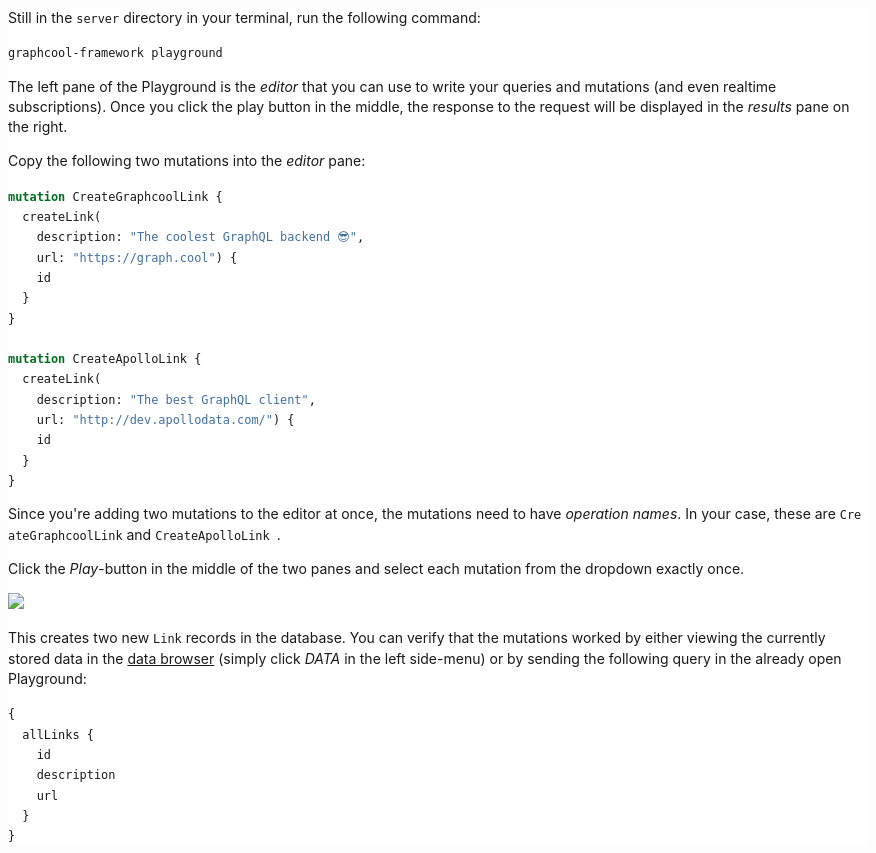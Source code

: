 <Instruction>

Still in the `server` directory in your terminal, run the following command:

```bash(path=".../hackernews-react-apollo/server")
graphcool-framework playground
```

</Instruction>

The left pane of the Playground is the _editor_ that you can use to write your queries and mutations (and even realtime subscriptions). Once you click the play button in the middle, the response to the request will be displayed in the _results_ pane on the right.

<Instruction>

Copy the following two mutations into the _editor_ pane:

```graphql
mutation CreateGraphcoolLink {
  createLink(
    description: "The coolest GraphQL backend 😎",
    url: "https://graph.cool") {
    id
  }
}

mutation CreateApolloLink {
  createLink(
    description: "The best GraphQL client",
    url: "http://dev.apollodata.com/") {
    id
  }
}
```

</Instruction>

Since you're adding two mutations to the editor at once, the mutations need to have _operation names_. In your case, these are `CreateGraphcoolLink` and `CreateApolloLink `.

<Instruction>

Click the _Play_-button in the middle of the two panes and select each mutation from the dropdown exactly once.

</Instruction>

![](http://imgur.com/ZBgeq22.png)

This creates two new `Link` records in the database. You can verify that the mutations worked by either viewing the currently stored data in the [data browser](https://www.graph.cool/docs/reference/console/data-browser-och3ookaeb/) (simply click _DATA_ in the left side-menu) or by sending the following query in the already open Playground:

```graphql
{
  allLinks {
    id
    description
    url
  }
}
```
